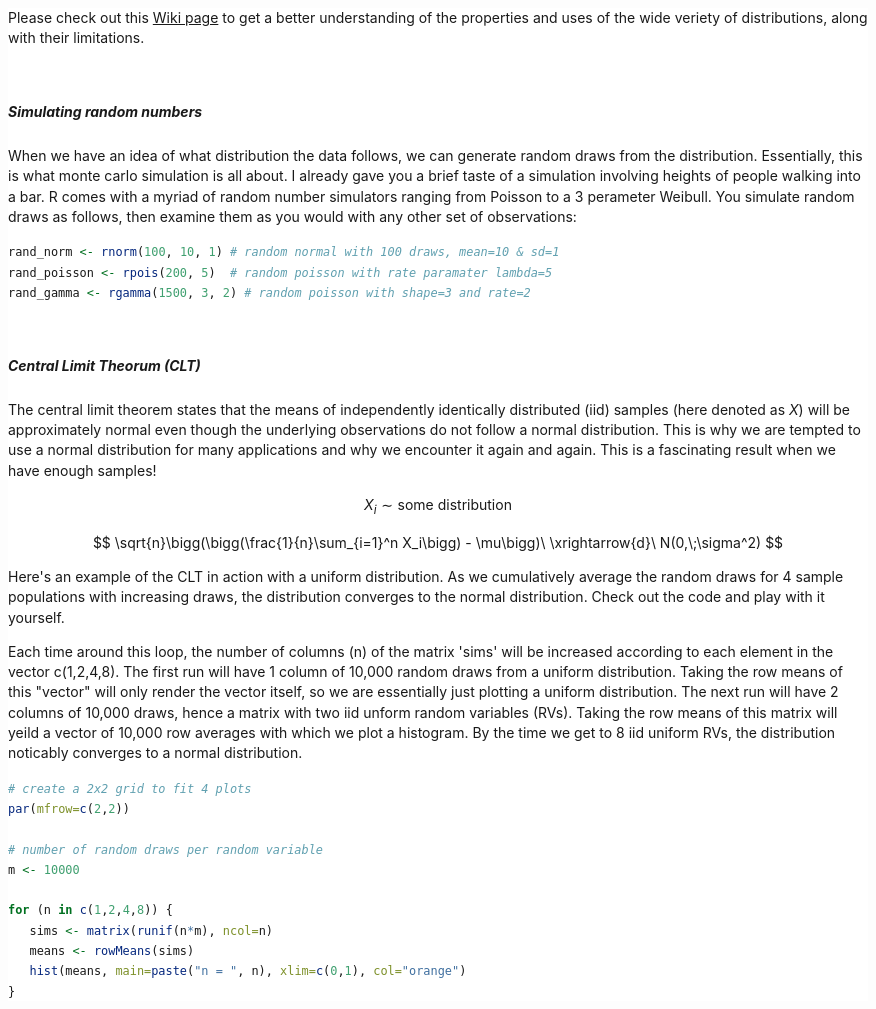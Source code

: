 Please check out this [Wiki page](https://en.wikipedia.org/wiki/List_of_probability_distributions) to get a better understanding of the properties and uses of the wide veriety of distributions, along with their limitations. 

<br>

##### Simulating random numbers

When we have an idea of what distribution the data follows, we can generate random draws from the distribution. Essentially, this is what monte carlo simulation is all about. I already gave you a brief taste of a simulation involving heights of people walking into a bar. R comes with a myriad of random number simulators ranging from Poisson to a 3 perameter Weibull. You simulate random draws as follows, then examine them as you would with any other set of observations:


```r
rand_norm <- rnorm(100, 10, 1) # random normal with 100 draws, mean=10 & sd=1
rand_poisson <- rpois(200, 5)  # random poisson with rate paramater lambda=5
rand_gamma <- rgamma(1500, 3, 2) # random poisson with shape=3 and rate=2
```

<br>

##### Central Limit Theorum (CLT)

The central limit theorem states that the means of independently identically distributed (iid) samples (here denoted as $X$) will be approximately normal even though the underlying observations do not follow a normal distribution. This is why we are tempted to use a normal distribution for many applications and why we encounter it again and again. This is a fascinating result when we have enough samples!

$$
X_i \sim \textrm{some distribution}
$$

$$
\sqrt{n}\bigg(\bigg(\frac{1}{n}\sum_{i=1}^n X_i\bigg) - \mu\bigg)\ \xrightarrow{d}\ N(0,\;\sigma^2)
$$

Here's an example of the CLT in action with a uniform distribution. As we cumulatively average the random draws for 4 sample populations with increasing draws, the distribution converges to the normal distribution. Check out the code and play with it yourself.

Each time around this loop, the number of columns (n) of the matrix 'sims' will be increased according to each element in the vector c(1,2,4,8). The first run will have 1 column of 10,000 random draws from a uniform distribution. Taking the row means of this "vector" will only render the vector itself, so we are essentially just plotting a uniform distribution. The next run will have 2 columns of 10,000 draws, hence a matrix with two iid unform random variables (RVs). Taking the row means of this matrix will yeild a vector of 10,000 row averages with which we plot a histogram. By the time we get to 8 iid uniform RVs, the distribution noticably converges to a normal distribution.


```r
# create a 2x2 grid to fit 4 plots
par(mfrow=c(2,2))

# number of random draws per random variable
m <- 10000

for (n in c(1,2,4,8)) {
   sims <- matrix(runif(n*m), ncol=n)
   means <- rowMeans(sims)
   hist(means, main=paste("n = ", n), xlim=c(0,1), col="orange")
} 
```
